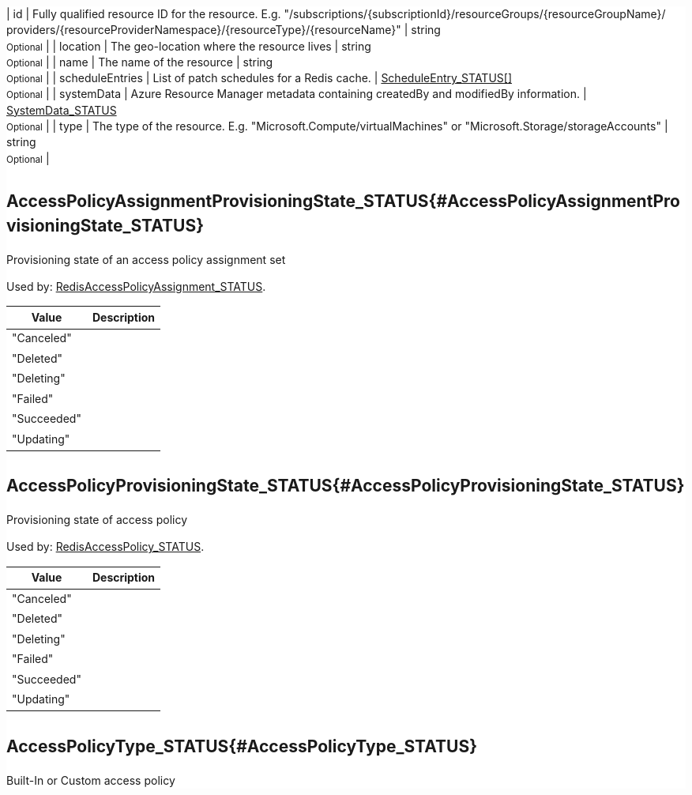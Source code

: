 | id              | Fully qualified resource ID for the resource. E.g. "/&ZeroWidthSpace;subscriptions/&ZeroWidthSpace;{subscriptionId}/&ZeroWidthSpace;resourceGroups/&ZeroWidthSpace;{resourceGroupName}/&ZeroWidthSpace;providers/&ZeroWidthSpace;{resourceProviderNamespace}/&ZeroWidthSpace;{resourceType}/&ZeroWidthSpace;{resourceName}" | string<br/><small>Optional</small>                                                                                                                      |
| location        | The geo-location where the resource lives                                                                                                                                                                                                                                                                                   | string<br/><small>Optional</small>                                                                                                                      |
| name            | The name of the resource                                                                                                                                                                                                                                                                                                    | string<br/><small>Optional</small>                                                                                                                      |
| scheduleEntries | List of patch schedules for a Redis cache.                                                                                                                                                                                                                                                                                  | [ScheduleEntry_STATUS[]](#ScheduleEntry_STATUS)<br/><small>Optional</small>                                                                             |
| systemData      | Azure Resource Manager metadata containing createdBy and modifiedBy information.                                                                                                                                                                                                                                            | [SystemData_STATUS](#SystemData_STATUS)<br/><small>Optional</small>                                                                                     |
| type            | The type of the resource. E.g. "Microsoft.Compute/virtualMachines" or "Microsoft.Storage/storageAccounts"                                                                                                                                                                                                                   | string<br/><small>Optional</small>                                                                                                                      |

AccessPolicyAssignmentProvisioningState_STATUS{#AccessPolicyAssignmentProvisioningState_STATUS}
-----------------------------------------------------------------------------------------------

Provisioning state of an access policy assignment set

Used by: [RedisAccessPolicyAssignment_STATUS](#RedisAccessPolicyAssignment_STATUS).

| Value       | Description |
|-------------|-------------|
| "Canceled"  |             |
| "Deleted"   |             |
| "Deleting"  |             |
| "Failed"    |             |
| "Succeeded" |             |
| "Updating"  |             |

AccessPolicyProvisioningState_STATUS{#AccessPolicyProvisioningState_STATUS}
---------------------------------------------------------------------------

Provisioning state of access policy

Used by: [RedisAccessPolicy_STATUS](#RedisAccessPolicy_STATUS).

| Value       | Description |
|-------------|-------------|
| "Canceled"  |             |
| "Deleted"   |             |
| "Deleting"  |             |
| "Failed"    |             |
| "Succeeded" |             |
| "Updating"  |             |

AccessPolicyType_STATUS{#AccessPolicyType_STATUS}
-------------------------------------------------

Built-In or Custom access policy
